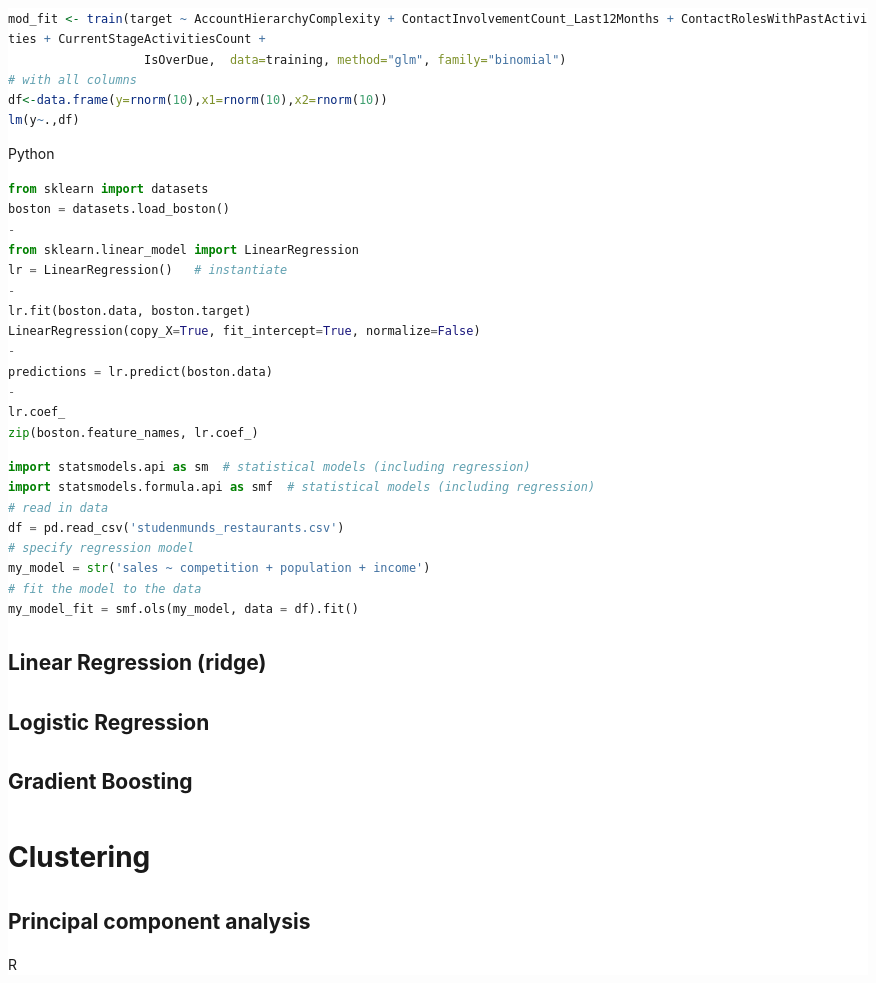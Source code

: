 ```R
mod_fit <- train(target ~ AccountHierarchyComplexity + ContactInvolvementCount_Last12Months + ContactRolesWithPastActivities + CurrentStageActivitiesCount + 
                   IsOverDue,  data=training, method="glm", family="binomial")
# with all columns
df<-data.frame(y=rnorm(10),x1=rnorm(10),x2=rnorm(10))
lm(y~.,df)
```

Python

```python
from sklearn import datasets
boston = datasets.load_boston()
-
from sklearn.linear_model import LinearRegression
lr = LinearRegression()   # instantiate 
-
lr.fit(boston.data, boston.target)
LinearRegression(copy_X=True, fit_intercept=True, normalize=False)
-
predictions = lr.predict(boston.data)
-
lr.coef_
zip(boston.feature_names, lr.coef_)
```


```python
import statsmodels.api as sm  # statistical models (including regression)
import statsmodels.formula.api as smf  # statistical models (including regression)
# read in data
df = pd.read_csv('studenmunds_restaurants.csv')
# specify regression model
my_model = str('sales ~ competition + population + income')
# fit the model to the data
my_model_fit = smf.ols(my_model, data = df).fit()

```

## Linear Regression (ridge)

## Logistic Regression

## Gradient Boosting


# Clustering

## Principal component analysis
R
